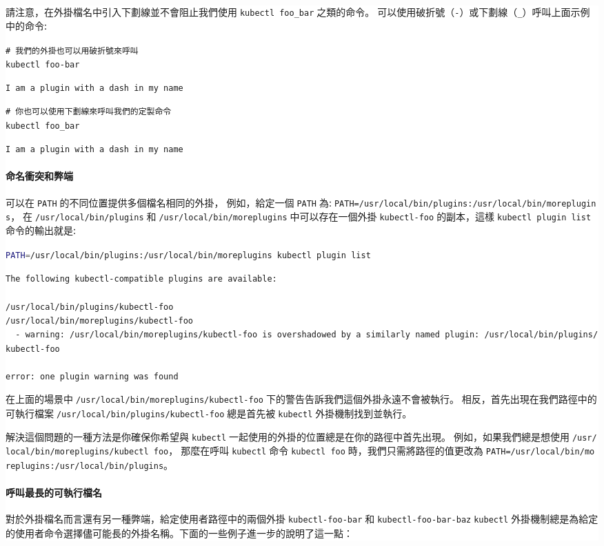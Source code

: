 
請注意，在外掛檔名中引入下劃線並不會阻止我們使用 `kubectl foo_bar` 之類的命令。
可以使用破折號（`-`）或下劃線（`_`）呼叫上面示例中的命令:

```shell
# 我們的外掛也可以用破折號來呼叫
kubectl foo-bar
```

```
I am a plugin with a dash in my name
```

```shell
# 你也可以使用下劃線來呼叫我們的定製命令
kubectl foo_bar
```

```
I am a plugin with a dash in my name
```


#### 命名衝突和弊端

可以在 `PATH` 的不同位置提供多個檔名相同的外掛，
例如，給定一個 `PATH` 為: `PATH=/usr/local/bin/plugins:/usr/local/bin/moreplugins`，
在 `/usr/local/bin/plugins` 和 `/usr/local/bin/moreplugins` 中可以存在一個外掛
`kubectl-foo` 的副本，這樣 `kubectl plugin list` 命令的輸出就是:

```bash
PATH=/usr/local/bin/plugins:/usr/local/bin/moreplugins kubectl plugin list
```

```
The following kubectl-compatible plugins are available:
  
/usr/local/bin/plugins/kubectl-foo
/usr/local/bin/moreplugins/kubectl-foo
  - warning: /usr/local/bin/moreplugins/kubectl-foo is overshadowed by a similarly named plugin: /usr/local/bin/plugins/kubectl-foo
  
error: one plugin warning was found
```


在上面的場景中 `/usr/local/bin/moreplugins/kubectl-foo` 下的警告告訴我們這個外掛永遠不會被執行。
相反，首先出現在我們路徑中的可執行檔案 `/usr/local/bin/plugins/kubectl-foo` 
總是首先被 `kubectl` 外掛機制找到並執行。


解決這個問題的一種方法是你確保你希望與 `kubectl` 一起使用的外掛的位置總是在你的路徑中首先出現。
例如，如果我們總是想使用 `/usr/local/bin/moreplugins/kubectl foo`，
那麼在呼叫 `kubectl` 命令 `kubectl foo` 時，我們只需將路徑的值更改為 `PATH=/usr/local/bin/moreplugins:/usr/local/bin/plugins`。


#### 呼叫最長的可執行檔名

對於外掛檔名而言還有另一種弊端，給定使用者路徑中的兩個外掛 `kubectl-foo-bar` 和 `kubectl-foo-bar-baz`
`kubectl` 外掛機制總是為給定的使用者命令選擇儘可能長的外掛名稱。下面的一些例子進一步的說明了這一點：
